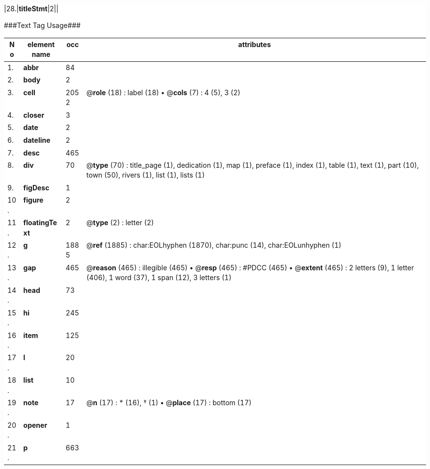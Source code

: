 |28.|__titleStmt__|2||


###Text Tag Usage###

|No|element name|occ|attributes|
|---|---|---|---|
|1.|__abbr__|84||
|2.|__body__|2||
|3.|__cell__|2052| @__role__ (18) : label (18)  •  @__cols__ (7) : 4 (5), 3 (2)|
|4.|__closer__|3||
|5.|__date__|2||
|6.|__dateline__|2||
|7.|__desc__|465||
|8.|__div__|70| @__type__ (70) : title_page (1), dedication (1), map (1), preface (1), index (1), table (1), text (1), part (10), town (50), rivers (1), list (1), lists (1)|
|9.|__figDesc__|1||
|10.|__figure__|2||
|11.|__floatingText__|2| @__type__ (2) : letter (2)|
|12.|__g__|1885| @__ref__ (1885) : char:EOLhyphen (1870), char:punc (14), char:EOLunhyphen (1)|
|13.|__gap__|465| @__reason__ (465) : illegible (465)  •  @__resp__ (465) : #PDCC (465)  •  @__extent__ (465) : 2 letters (9), 1 letter (406), 1 word (37), 1 span (12), 3 letters (1)|
|14.|__head__|73||
|15.|__hi__|245||
|16.|__item__|125||
|17.|__l__|20||
|18.|__list__|10||
|19.|__note__|17| @__n__ (17) : * (16), † (1)  •  @__place__ (17) : bottom (17)|
|20.|__opener__|1||
|21.|__p__|663||